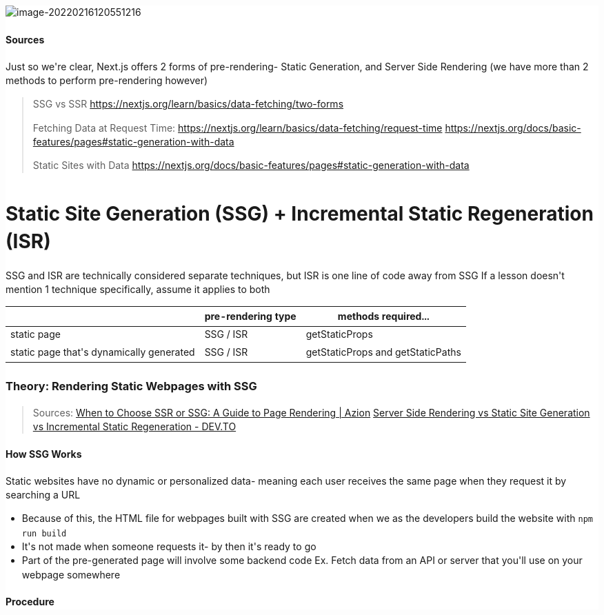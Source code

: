 ![image-20220216120551216](C:\Users\jason\AppData\Roaming\Typora\typora-user-images\image-20220216120551216.png)

#### Sources

Just so we're clear, Next.js offers 2 forms of pre-rendering- Static Generation, and Server Side Rendering (we have more than 2 methods to perform pre-rendering however)

> SSG vs SSR
> https://nextjs.org/learn/basics/data-fetching/two-forms
>
> Fetching Data at Request Time:
> https://nextjs.org/learn/basics/data-fetching/request-time
> https://nextjs.org/docs/basic-features/pages#static-generation-with-data
>
> Static Sites with Data
> https://nextjs.org/docs/basic-features/pages#static-generation-with-data



# Static Site Generation (SSG) + Incremental Static Regeneration (ISR)

SSG and ISR are technically considered separate techniques, but ISR is one line of code away from SSG
If a lesson doesn't mention 1 technique specifically, assume it applies to both

|                                          | pre-rendering type | methods required...               |
| ---------------------------------------- | ------------------ | --------------------------------- |
| static page                              | SSG / ISR          | getStaticProps                    |
| static page that's dynamically generated | SSG / ISR          | getStaticProps and getStaticPaths |



### Theory: Rendering Static Webpages with SSG

> Sources:
> [When to Choose SSR or SSG: A Guide to Page Rendering | Azion](https://www.azion.com/en/blog/when-to-choose-ssr-vs-ssg-guide/)
> [Server Side Rendering vs Static Site Generation vs Incremental Static Regeneration - DEV.TO](https://dev.to/matfrana/server-side-rendering-vs-static-site-generation-17nf)

#### How SSG Works

Static websites have no dynamic or personalized data- meaning each user receives the same page when they request it by searching a URL

- Because of this, the HTML file for webpages built with SSG are created when we as the developers build the website with `npm run build`
- It's not made when someone requests it- by then it's ready to go
- Part of the pre-generated page will involve some backend code
  Ex. Fetch data from an API or server that you'll use on your webpage somewhere

#### Procedure
